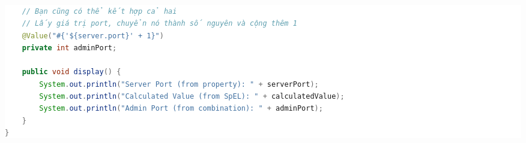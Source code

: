 ```java
    // Bạn cũng có thể kết hợp cả hai
    // Lấy giá trị port, chuyển nó thành số nguyên và cộng thêm 1
    @Value("#{'${server.port}' + 1}")
    private int adminPort;
    
    public void display() {
        System.out.println("Server Port (from property): " + serverPort);
        System.out.println("Calculated Value (from SpEL): " + calculatedValue);
        System.out.println("Admin Port (from combination): " + adminPort);
    }
}
```